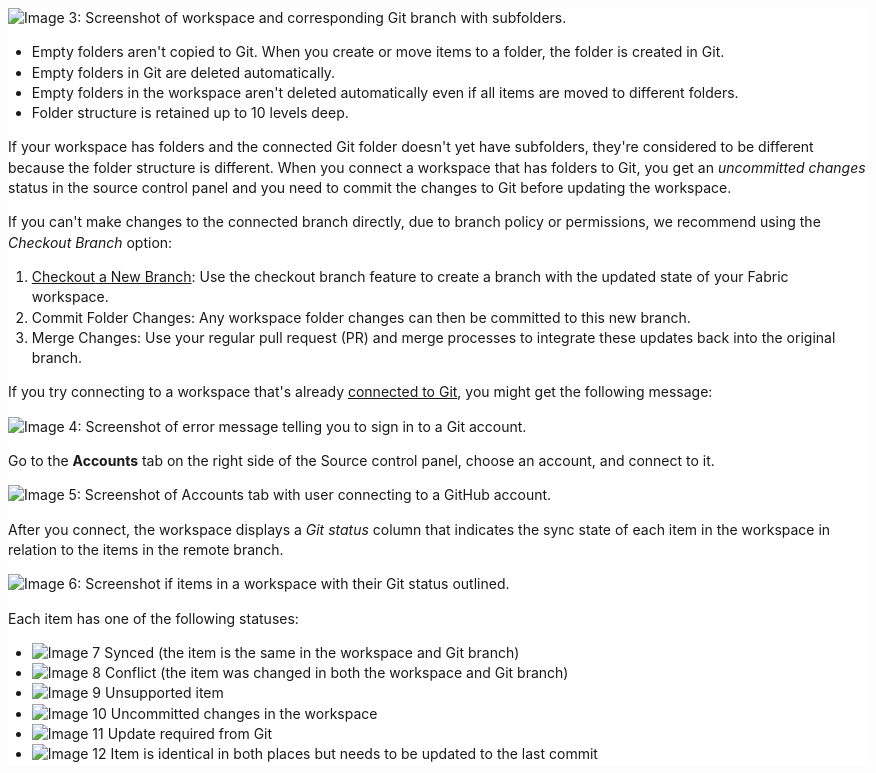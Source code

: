 ![Image 3: Screenshot of workspace and corresponding Git branch with subfolders.](https://learn.microsoft.com/en-us/fabric/cicd/git-integration/media/git-integration-process/git-subfolders.png)

*   Empty folders aren't copied to Git. When you create or move items to a folder, the folder is created in Git.
*   Empty folders in Git are deleted automatically.
*   Empty folders in the workspace aren't deleted automatically even if all items are moved to different folders.
*   Folder structure is retained up to 10 levels deep.

If your workspace has folders and the connected Git folder doesn't yet have subfolders, they're considered to be different because the folder structure is different. When you connect a workspace that has folders to Git, you get an _uncommitted changes_ status in the source control panel and you need to commit the changes to Git before updating the workspace.

If you can't make changes to the connected branch directly, due to branch policy or permissions, we recommend using the _Checkout Branch_ option:

1.   [Checkout a New Branch](https://learn.microsoft.com/en-us/fabric/cicd/git-integration/conflict-resolution#resolve-conflict-in-git): Use the checkout branch feature to create a branch with the updated state of your Fabric workspace.
2.   Commit Folder Changes: Any workspace folder changes can then be committed to this new branch.
3.   Merge Changes: Use your regular pull request (PR) and merge processes to integrate these updates back into the original branch.

If you try connecting to a workspace that's already [connected to Git](https://learn.microsoft.com/en-us/fabric/cicd/git-integration/manage-branches), you might get the following message:

![Image 4: Screenshot of error message telling you to sign in to a Git account.](https://learn.microsoft.com/en-us/fabric/cicd/git-integration/media/git-integration-process/sign-into-git.png)

Go to the **Accounts** tab on the right side of the Source control panel, choose an account, and connect to it.

![Image 5: Screenshot of Accounts tab with user connecting to a GitHub account.](https://learn.microsoft.com/en-us/fabric/cicd/git-integration/media/git-integration-process/connect.png)

After you connect, the workspace displays a _Git status_ column that indicates the sync state of each item in the workspace in relation to the items in the remote branch.

![Image 6: Screenshot if items in a workspace with their Git status outlined.](https://learn.microsoft.com/en-us/fabric/cicd/git-integration/media/git-integration-process/git-status.png)

Each item has one of the following statuses:

*   ![Image 7](https://learn.microsoft.com/en-us/fabric/cicd/git-integration/media/git-integration-process/synced-icon.png) Synced (the item is the same in the workspace and Git branch)
*   ![Image 8](https://learn.microsoft.com/en-us/fabric/cicd/git-integration/media/git-integration-process/conflict-icon.png) Conflict (the item was changed in both the workspace and Git branch)
*   ![Image 9](https://learn.microsoft.com/en-us/fabric/cicd/git-integration/media/git-integration-process/unsupported-icon.png) Unsupported item
*   ![Image 10](https://learn.microsoft.com/en-us/fabric/cicd/git-integration/media/git-integration-process/uncommitted-icon.png) Uncommitted changes in the workspace
*   ![Image 11](https://learn.microsoft.com/en-us/fabric/cicd/git-integration/media/git-integration-process/update-required-icon.png) Update required from Git
*   ![Image 12](https://learn.microsoft.com/en-us/fabric/cicd/git-integration/media/git-integration-process/warning.png) Item is identical in both places but needs to be updated to the last commit
